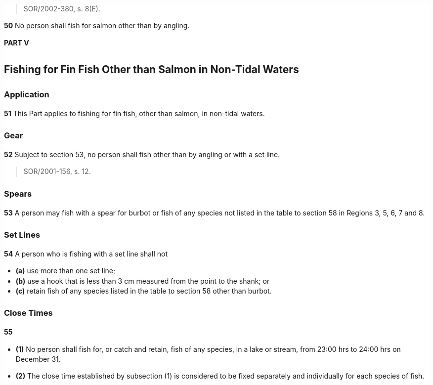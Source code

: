 > SOR/2002-380, s. 8(E).




**50** No person shall fish for salmon other than by angling.




**PART V** 
## Fishing for Fin Fish Other than Salmon in Non-Tidal Waters



### Application


**51** This Part applies to fishing for fin fish, other than salmon, in non-tidal waters.




### Gear


**52** Subject to section 53, no person shall fish other than by angling or with a set line.
> SOR/2001-156, s. 12.





### Spears


**53** A person may fish with a spear for burbot or fish of any species not listed in the table to section 58 in Regions 3, 5, 6, 7 and 8.




### Set Lines


**54** A person who is fishing with a set line shall not
- **(a)** use more than one set line;
- **(b)** use a hook that is less than 3 cm measured from the point to the shank; or
- **(c)** retain fish of any species listed in the table to section 58 other than burbot.




### Close Times


**55** 

- **(1)** No person shall fish for, or catch and retain, fish of any species, in a lake or stream, from 23:00 hrs to 24:00 hrs on December 31.

- **(2)** The close time established by subsection (1) is considered to be fixed separately and individually for each species of fish.
